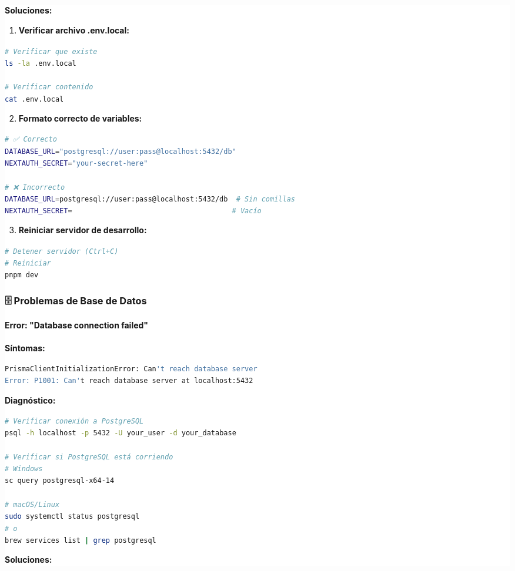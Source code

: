 **Soluciones:**

1. **Verificar archivo .env.local:**
```bash
# Verificar que existe
ls -la .env.local

# Verificar contenido
cat .env.local
```

2. **Formato correcto de variables:**
```bash
# ✅ Correcto
DATABASE_URL="postgresql://user:pass@localhost:5432/db"
NEXTAUTH_SECRET="your-secret-here"

# ❌ Incorrecto
DATABASE_URL=postgresql://user:pass@localhost:5432/db  # Sin comillas
NEXTAUTH_SECRET=                                      # Vacío
```

3. **Reiniciar servidor de desarrollo:**
```bash
# Detener servidor (Ctrl+C)
# Reiniciar
pnpm dev
```

### 🗄️ Problemas de Base de Datos

#### Error: "Database connection failed"

**Síntomas:**
```bash
PrismaClientInitializationError: Can't reach database server
Error: P1001: Can't reach database server at localhost:5432
```

**Diagnóstico:**
```bash
# Verificar conexión a PostgreSQL
psql -h localhost -p 5432 -U your_user -d your_database

# Verificar si PostgreSQL está corriendo
# Windows
sc query postgresql-x64-14

# macOS/Linux
sudo systemctl status postgresql
# o
brew services list | grep postgresql
```

**Soluciones:**
